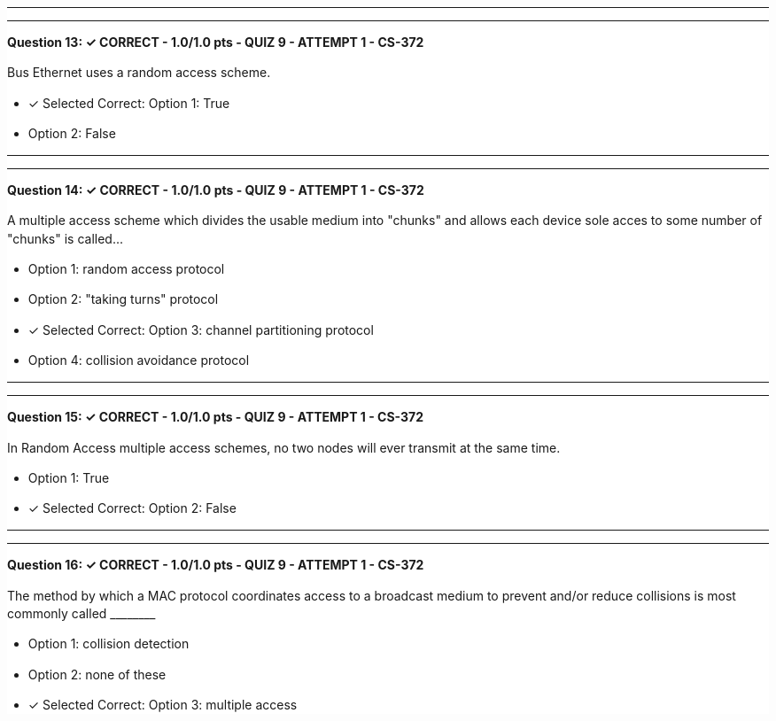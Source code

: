 

---

----------------------------------------
**Question 13: ✓ CORRECT - 1.0/1.0 pts - QUIZ 9 - ATTEMPT 1 - CS-372**

Bus Ethernet uses a random access scheme.



- ✓ Selected Correct: Option 1: True

- Option 2: False



---

----------------------------------------
**Question 14: ✓ CORRECT - 1.0/1.0 pts - QUIZ 9 - ATTEMPT 1 - CS-372**

A multiple access scheme which divides the usable medium into "chunks" and allows each device sole acces to some number of "chunks" is called...



- Option 1: random access protocol

- Option 2: "taking turns" protocol

- ✓ Selected Correct: Option 3: channel partitioning protocol

- Option 4: collision avoidance protocol



---

----------------------------------------
**Question 15: ✓ CORRECT - 1.0/1.0 pts - QUIZ 9 - ATTEMPT 1 - CS-372**

In Random Access multiple access schemes, no two nodes will ever transmit at the same time.



- Option 1: True

- ✓ Selected Correct: Option 2: False



---

----------------------------------------
**Question 16: ✓ CORRECT - 1.0/1.0 pts - QUIZ 9 - ATTEMPT 1 - CS-372**

The method by which a MAC protocol coordinates access to a broadcast medium to prevent and/or reduce collisions is most commonly called ________



- Option 1: collision detection

- Option 2: none of these

- ✓ Selected Correct: Option 3: multiple access
